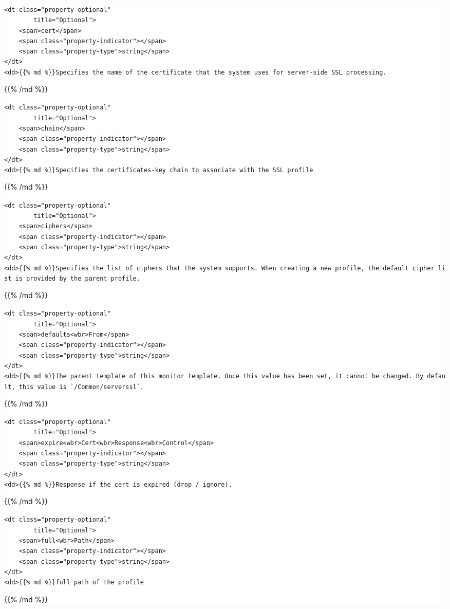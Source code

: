     <dt class="property-optional"
            title="Optional">
        <span>cert</span>
        <span class="property-indicator"></span>
        <span class="property-type">string</span>
    </dt>
    <dd>{{% md %}}Specifies the name of the certificate that the system uses for server-side SSL processing.
{{% /md %}}</dd>

    <dt class="property-optional"
            title="Optional">
        <span>chain</span>
        <span class="property-indicator"></span>
        <span class="property-type">string</span>
    </dt>
    <dd>{{% md %}}Specifies the certificates-key chain to associate with the SSL profile
{{% /md %}}</dd>

    <dt class="property-optional"
            title="Optional">
        <span>ciphers</span>
        <span class="property-indicator"></span>
        <span class="property-type">string</span>
    </dt>
    <dd>{{% md %}}Specifies the list of ciphers that the system supports. When creating a new profile, the default cipher list is provided by the parent profile.
{{% /md %}}</dd>

    <dt class="property-optional"
            title="Optional">
        <span>defaults<wbr>From</span>
        <span class="property-indicator"></span>
        <span class="property-type">string</span>
    </dt>
    <dd>{{% md %}}The parent template of this monitor template. Once this value has been set, it cannot be changed. By default, this value is `/Common/serverssl`.
{{% /md %}}</dd>

    <dt class="property-optional"
            title="Optional">
        <span>expire<wbr>Cert<wbr>Response<wbr>Control</span>
        <span class="property-indicator"></span>
        <span class="property-type">string</span>
    </dt>
    <dd>{{% md %}}Response if the cert is expired (drop / ignore).
{{% /md %}}</dd>

    <dt class="property-optional"
            title="Optional">
        <span>full<wbr>Path</span>
        <span class="property-indicator"></span>
        <span class="property-type">string</span>
    </dt>
    <dd>{{% md %}}full path of the profile
{{% /md %}}</dd>
